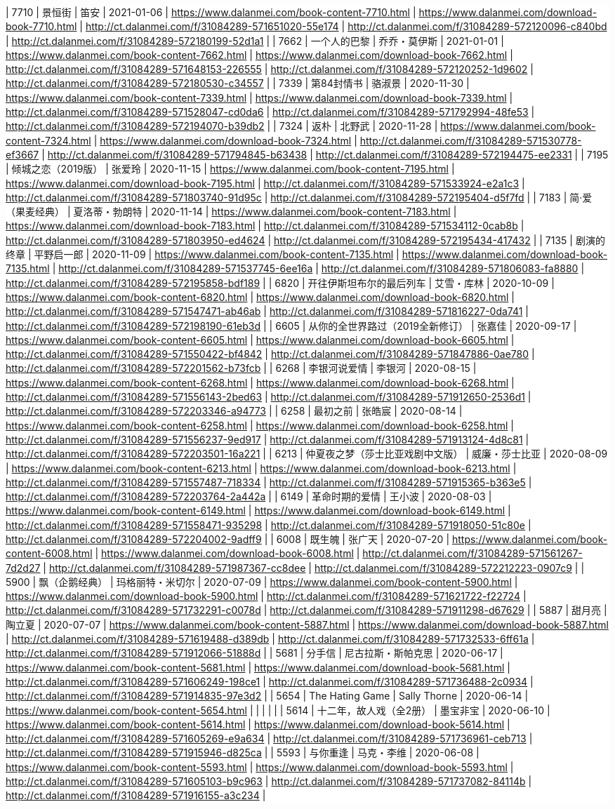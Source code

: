 | 7710 | 景恒街 | 笛安 | 2021-01-06 | https://www.dalanmei.com/book-content-7710.html | https://www.dalanmei.com/download-book-7710.html | http://ct.dalanmei.com/f/31084289-571651020-55e174 | http://ct.dalanmei.com/f/31084289-572120096-c840bd | http://ct.dalanmei.com/f/31084289-572180199-52d1a1 |
| 7662 | 一个人的巴黎 | 乔乔・莫伊斯 | 2021-01-01 | https://www.dalanmei.com/book-content-7662.html | https://www.dalanmei.com/download-book-7662.html | http://ct.dalanmei.com/f/31084289-571648153-226555 | http://ct.dalanmei.com/f/31084289-572120252-1d9602 | http://ct.dalanmei.com/f/31084289-572180530-c34557 |
| 7339 | 第84封情书 | 骆淑景 | 2020-11-30 | https://www.dalanmei.com/book-content-7339.html | https://www.dalanmei.com/download-book-7339.html | http://ct.dalanmei.com/f/31084289-571528047-cd0da6 | http://ct.dalanmei.com/f/31084289-571792994-48fe53 | http://ct.dalanmei.com/f/31084289-572194070-b39db2 |
| 7324 | 返朴 | 北野武 | 2020-11-28 | https://www.dalanmei.com/book-content-7324.html | https://www.dalanmei.com/download-book-7324.html | http://ct.dalanmei.com/f/31084289-571530778-ef3667 | http://ct.dalanmei.com/f/31084289-571794845-b63438 | http://ct.dalanmei.com/f/31084289-572194475-ee2331 |
| 7195 | 倾城之恋（2019版） | 张爱玲 | 2020-11-15 | https://www.dalanmei.com/book-content-7195.html | https://www.dalanmei.com/download-book-7195.html | http://ct.dalanmei.com/f/31084289-571533924-e2a1c3 | http://ct.dalanmei.com/f/31084289-571803740-91d95c | http://ct.dalanmei.com/f/31084289-572195404-d5f7fd |
| 7183 | 简·爱（果麦经典） | 夏洛蒂・勃朗特 | 2020-11-14 | https://www.dalanmei.com/book-content-7183.html | https://www.dalanmei.com/download-book-7183.html | http://ct.dalanmei.com/f/31084289-571534112-0cab8b | http://ct.dalanmei.com/f/31084289-571803950-ed4624 | http://ct.dalanmei.com/f/31084289-572195434-417432 |
| 7135 | 剧演的终章 | 平野启一郎 | 2020-11-09 | https://www.dalanmei.com/book-content-7135.html | https://www.dalanmei.com/download-book-7135.html | http://ct.dalanmei.com/f/31084289-571537745-6ee16a | http://ct.dalanmei.com/f/31084289-571806083-fa8880 | http://ct.dalanmei.com/f/31084289-572195858-bdf189 |
| 6820 | 开往伊斯坦布尔的最后列车 | 艾雪・库林 | 2020-10-09 | https://www.dalanmei.com/book-content-6820.html | https://www.dalanmei.com/download-book-6820.html | http://ct.dalanmei.com/f/31084289-571547471-ab46ab | http://ct.dalanmei.com/f/31084289-571816227-0da741 | http://ct.dalanmei.com/f/31084289-572198190-61eb3d |
| 6605 | 从你的全世界路过（2019全新修订） | 张嘉佳 | 2020-09-17 | https://www.dalanmei.com/book-content-6605.html | https://www.dalanmei.com/download-book-6605.html | http://ct.dalanmei.com/f/31084289-571550422-bf4842 | http://ct.dalanmei.com/f/31084289-571847886-0ae780 | http://ct.dalanmei.com/f/31084289-572201562-b73fcb |
| 6268 | 李银河说爱情 | 李银河 | 2020-08-15 | https://www.dalanmei.com/book-content-6268.html | https://www.dalanmei.com/download-book-6268.html | http://ct.dalanmei.com/f/31084289-571556143-2bed63 | http://ct.dalanmei.com/f/31084289-571912650-2536d1 | http://ct.dalanmei.com/f/31084289-572203346-a94773 |
| 6258 | 最初之前 | 张皓宸 | 2020-08-14 | https://www.dalanmei.com/book-content-6258.html | https://www.dalanmei.com/download-book-6258.html | http://ct.dalanmei.com/f/31084289-571556237-9ed917 | http://ct.dalanmei.com/f/31084289-571913124-4d8c81 | http://ct.dalanmei.com/f/31084289-572203501-16a221 |
| 6213 | 仲夏夜之梦（莎士比亚戏剧中文版） | 威廉・莎士比亚 | 2020-08-09 | https://www.dalanmei.com/book-content-6213.html | https://www.dalanmei.com/download-book-6213.html | http://ct.dalanmei.com/f/31084289-571557487-718334 | http://ct.dalanmei.com/f/31084289-571915365-b363e5 | http://ct.dalanmei.com/f/31084289-572203764-2a442a |
| 6149 | 革命时期的爱情 | 王小波 | 2020-08-03 | https://www.dalanmei.com/book-content-6149.html | https://www.dalanmei.com/download-book-6149.html | http://ct.dalanmei.com/f/31084289-571558471-935298 | http://ct.dalanmei.com/f/31084289-571918050-51c80e | http://ct.dalanmei.com/f/31084289-572204002-9adff9 |
| 6008 | 既生魄 | 张广天 | 2020-07-20 | https://www.dalanmei.com/book-content-6008.html | https://www.dalanmei.com/download-book-6008.html | http://ct.dalanmei.com/f/31084289-571561267-7d2d27 | http://ct.dalanmei.com/f/31084289-571987367-cc8dee | http://ct.dalanmei.com/f/31084289-572212223-0907c9 |
| 5900 | 飘（企鹅经典） | 玛格丽特・米切尔 | 2020-07-09 | https://www.dalanmei.com/book-content-5900.html | https://www.dalanmei.com/download-book-5900.html | http://ct.dalanmei.com/f/31084289-571621722-f22724 | http://ct.dalanmei.com/f/31084289-571732291-c0078d | http://ct.dalanmei.com/f/31084289-571911298-d67629 |
| 5887 | 甜月亮 | 陶立夏 | 2020-07-07 | https://www.dalanmei.com/book-content-5887.html | https://www.dalanmei.com/download-book-5887.html | http://ct.dalanmei.com/f/31084289-571619488-d389db | http://ct.dalanmei.com/f/31084289-571732533-6ff61a | http://ct.dalanmei.com/f/31084289-571912066-51888d |
| 5681 | 分手信 | 尼古拉斯・斯帕克思 | 2020-06-17 | https://www.dalanmei.com/book-content-5681.html | https://www.dalanmei.com/download-book-5681.html | http://ct.dalanmei.com/f/31084289-571606249-198ce1 | http://ct.dalanmei.com/f/31084289-571736488-2c0934 | http://ct.dalanmei.com/f/31084289-571914835-97e3d2 |
| 5654 | The Hating Game | Sally Thorne | 2020-06-14 | https://www.dalanmei.com/book-content-5654.html |  |  |  |  |
| 5614 | 十二年，故人戏（全2册） | 墨宝非宝 | 2020-06-10 | https://www.dalanmei.com/book-content-5614.html | https://www.dalanmei.com/download-book-5614.html | http://ct.dalanmei.com/f/31084289-571605269-e9a634 | http://ct.dalanmei.com/f/31084289-571736961-ceb713 | http://ct.dalanmei.com/f/31084289-571915946-d825ca |
| 5593 | 与你重逢 | 马克・李维 | 2020-06-08 | https://www.dalanmei.com/book-content-5593.html | https://www.dalanmei.com/download-book-5593.html | http://ct.dalanmei.com/f/31084289-571605103-b9c963 | http://ct.dalanmei.com/f/31084289-571737082-84114b | http://ct.dalanmei.com/f/31084289-571916155-a3c234 |